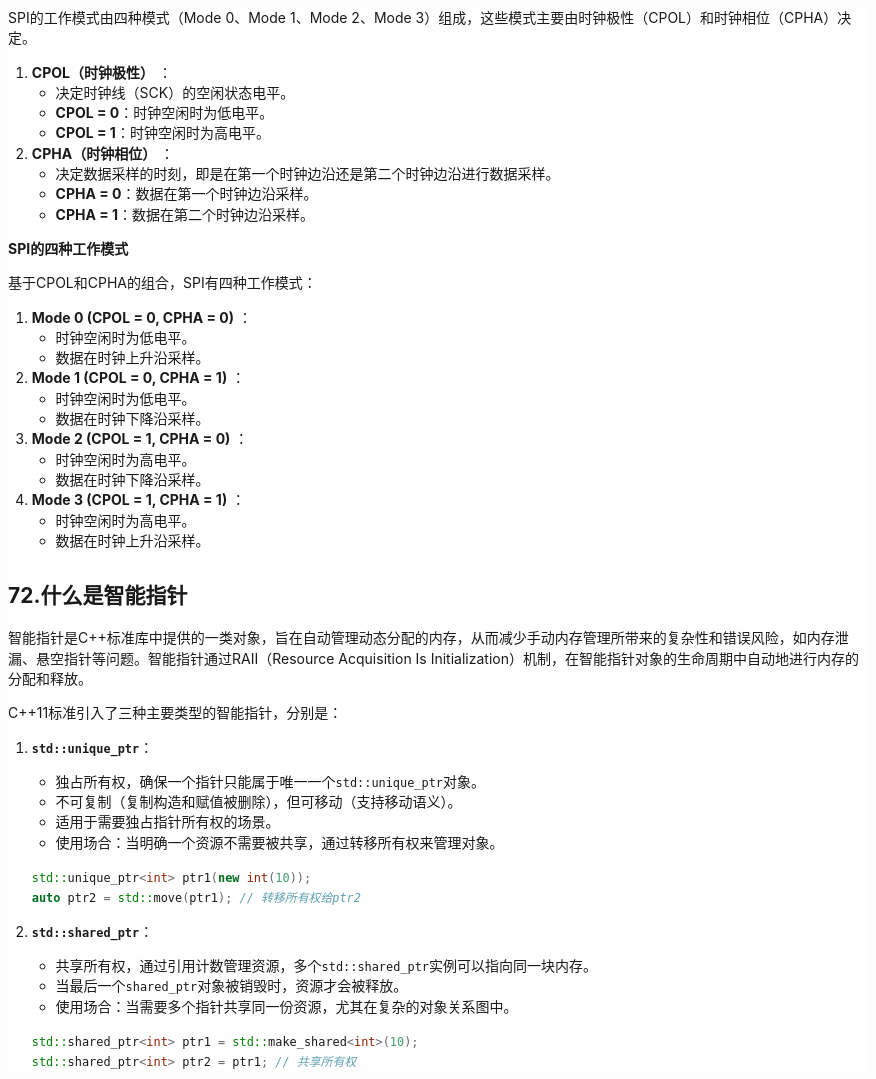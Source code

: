 SPI的工作模式由四种模式（Mode 0、Mode 1、Mode 2、Mode 3）组成，这些模式主要由时钟极性（CPOL）和时钟相位（CPHA）决定。

1. **CPOL（时钟极性）** ：
   - 决定时钟线（SCK）的空闲状态电平。
   - **CPOL = 0**：时钟空闲时为低电平。
   - **CPOL = 1**：时钟空闲时为高电平。
2. **CPHA（时钟相位）** ：
   - 决定数据采样的时刻，即是在第一个时钟边沿还是第二个时钟边沿进行数据采样。
   - **CPHA = 0**：数据在第一个时钟边沿采样。
   - **CPHA = 1**：数据在第二个时钟边沿采样。

**SPI的四种工作模式**

基于CPOL和CPHA的组合，SPI有四种工作模式：

1. **Mode 0 (CPOL = 0, CPHA = 0)** ：
   - 时钟空闲时为低电平。
   - 数据在时钟上升沿采样。
2. **Mode 1 (CPOL = 0, CPHA = 1)** ：
   - 时钟空闲时为低电平。
   - 数据在时钟下降沿采样。
3. **Mode 2 (CPOL = 1, CPHA = 0)** ：
   - 时钟空闲时为高电平。
   - 数据在时钟下降沿采样。
4. **Mode 3 (CPOL = 1, CPHA = 1)** ：
   - 时钟空闲时为高电平。
   - 数据在时钟上升沿采样。

## 72.什么是智能指针

智能指针是C++标准库中提供的一类对象，旨在自动管理动态分配的内存，从而减少手动内存管理所带来的复杂性和错误风险，如内存泄漏、悬空指针等问题。智能指针通过RAII（Resource Acquisition Is Initialization）机制，在智能指针对象的生命周期中自动地进行内存的分配和释放。

C++11标准引入了三种主要类型的智能指针，分别是：

1. **`std::unique_ptr`**：
  
   - 独占所有权，确保一个指针只能属于唯一一个`std::unique_ptr`对象。
   - 不可复制（复制构造和赋值被删除），但可移动（支持移动语义）。
   - 适用于需要独占指针所有权的场景。
   - 使用场合：当明确一个资源不需要被共享，通过转移所有权来管理对象。
   
   ```cpp
   std::unique_ptr<int> ptr1(new int(10));
   auto ptr2 = std::move(ptr1); // 转移所有权给ptr2
   ```
   
2. **`std::shared_ptr`**：
   - 共享所有权，通过引用计数管理资源，多个`std::shared_ptr`实例可以指向同一块内存。
   - 当最后一个`shared_ptr`对象被销毁时，资源才会被释放。
   - 使用场合：当需要多个指针共享同一份资源，尤其在复杂的对象关系图中。

   ```cpp
   std::shared_ptr<int> ptr1 = std::make_shared<int>(10);
   std::shared_ptr<int> ptr2 = ptr1; // 共享所有权
   ```
